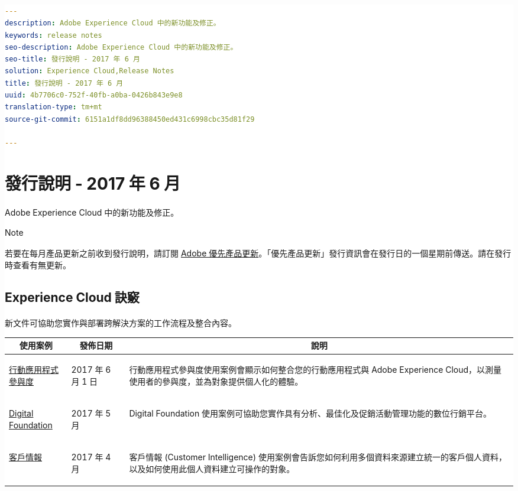 ```yaml
---
description: Adobe Experience Cloud 中的新功能及修正。
keywords: release notes
seo-description: Adobe Experience Cloud 中的新功能及修正。
seo-title: 發行說明 - 2017 年 6 月
solution: Experience Cloud,Release Notes
title: 發行說明 - 2017 年 6 月
uuid: 4b7706c0-752f-40fb-a0ba-0426b843e9e8
translation-type: tm+mt
source-git-commit: 6151a1df8dd96388450ed431c6998cbc35d81f29

---
```



# 發行說明 - 2017 年 6 月

Adobe Experience Cloud 中的新功能及修正。

>[!NOTE]
>
>若要在每月產品更新之前收到發行說明，請訂閱 [Adobe 優先產品更新](https://www.adobe.com/subscription/priority-product-update.html)。「優先產品更新」發行資訊會在發行日的一個星期前傳送。請在發行時查看有無更新。

## Experience Cloud 訣竅

新文件可協助您實作與部署跨解決方案的工作流程及整合內容。

<table id="table_558E0B0AECB84969825705EC62FA1BB2"> 
 <thead> 
  <tr> 
   <th colname="col1" class="entry"> 使用案例 </th> 
   <th colname="col02" class="entry"> 發佈日期 </th> 
   <th colname="col2" class="entry"> 說明 </th> 
  </tr> 
 </thead>
 <tbody> 
  <tr> 
   <td colname="col1"> <p> <a href="https://helpx.adobe.com/marketing-cloud/how-to/use-cases.html" format="html" scope="external"> 行動應用程式參與度 </a> </p> </td> 
   <td colname="col02"> <p>2017 年 6 月 1 日 </p> </td> 
   <td colname="col2"> <p> 行動應用程式參與度使用案例會顯示如何整合您的行動應用程式與 Adobe Experience Cloud，以測量使用者的參與度，並為對象提供個人化的體驗。 </p> </td> 
  </tr> 
  <tr> 
   <td colname="col1"> <p> <a href="https://helpx.adobe.com/marketing-cloud/how-to/use-cases.html" format="html" scope="external"> Digital Foundation </a> </p> </td> 
   <td colname="col02"> <p>2017 年 5 月 </p> </td> 
   <td colname="col2"> <p> Digital Foundation 使用案例可協助您實作具有分析、最佳化及促銷活動管理功能的數位行銷平台。 </p> </td> 
  </tr> 
  <tr> 
   <td colname="col1"> <p> <a href="https://helpx.adobe.com/marketing-cloud/how-to/use-cases.html" format="html" scope="external"> 客戶情報 </a> </p> </td> 
   <td colname="col02"> <p>2017 年 4 月 </p> </td> 
   <td colname="col2"> <p> 客戶情報 (Customer Intelligence) 使用案例會告訴您如何利用多個資料來源建立統一的客戶個人資料，以及如何使用此個人資料建立可操作的對象。 </p> </td> 
  </tr> 
 </tbody> 
</table>
